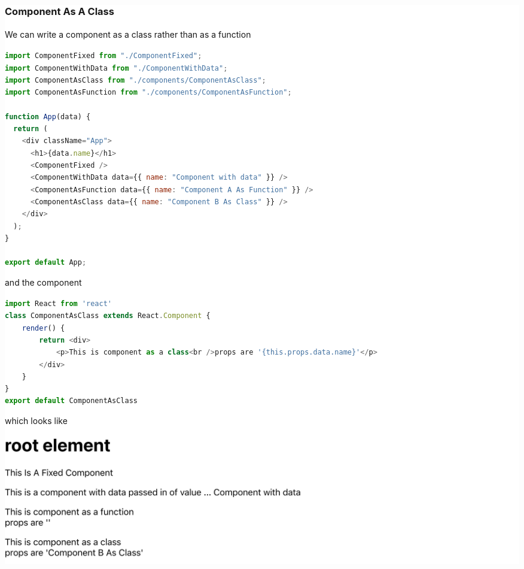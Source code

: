 




### Component As A Class

We can write a component as a class rather than as a function

```js
import ComponentFixed from "./ComponentFixed";
import ComponentWithData from "./ComponentWithData";
import ComponentAsClass from "./components/ComponentAsClass";
import ComponentAsFunction from "./components/ComponentAsFunction";

function App(data) {
  return (
    <div className="App">
      <h1>{data.name}</h1>
      <ComponentFixed />
      <ComponentWithData data={{ name: "Component with data" }} />
      <ComponentAsFunction data={{ name: "Component A As Function" }} />
      <ComponentAsClass data={{ name: "Component B As Class" }} />
    </div>
  );
}

export default App;
```

and the component 

```js
import React from 'react'
class ComponentAsClass extends React.Component {
    render() {
        return <div>
            <p>This is component as a class<br />props are '{this.props.data.name}'</p>
        </div>
    }
}
export default ComponentAsClass
```

which looks like

<img src="/images/component-05.png" width="500" />
